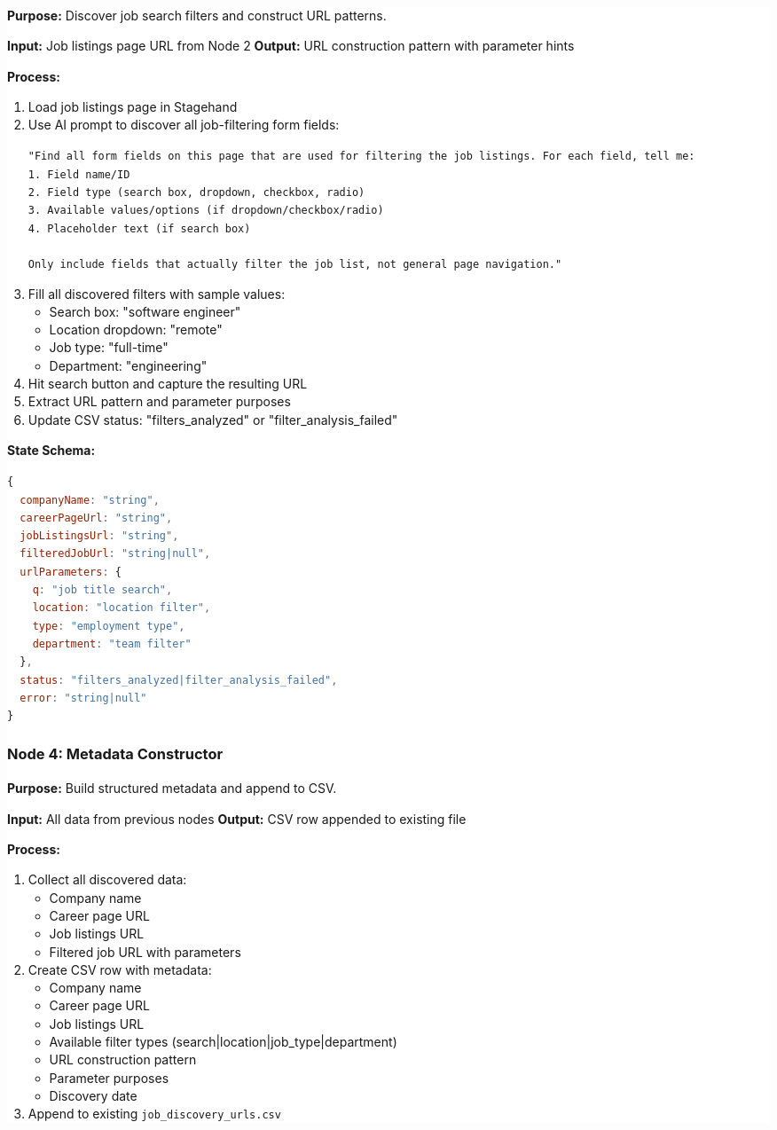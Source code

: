 **Purpose:** Discover job search filters and construct URL patterns.

**Input:** Job listings page URL from Node 2
**Output:** URL construction pattern with parameter hints

**Process:**
1. Load job listings page in Stagehand
2. Use AI prompt to discover all job-filtering form fields:
   ```
   "Find all form fields on this page that are used for filtering the job listings. For each field, tell me:
   1. Field name/ID
   2. Field type (search box, dropdown, checkbox, radio)
   3. Available values/options (if dropdown/checkbox/radio)
   4. Placeholder text (if search box)
   
   Only include fields that actually filter the job list, not general page navigation."
   ```
3. Fill all discovered filters with sample values:
   - Search box: "software engineer"
   - Location dropdown: "remote"
   - Job type: "full-time"
   - Department: "engineering"
4. Hit search button and capture the resulting URL
5. Extract URL pattern and parameter purposes
6. Update CSV status: "filters_analyzed" or "filter_analysis_failed"

**State Schema:**
```javascript
{
  companyName: "string",
  careerPageUrl: "string",
  jobListingsUrl: "string",
  filteredJobUrl: "string|null",
  urlParameters: {
    q: "job title search",
    location: "location filter", 
    type: "employment type",
    department: "team filter"
  },
  status: "filters_analyzed|filter_analysis_failed",
  error: "string|null"
}
```

### Node 4: Metadata Constructor

**Purpose:** Build structured metadata and append to CSV.

**Input:** All data from previous nodes
**Output:** CSV row appended to existing file

**Process:**
1. Collect all discovered data:
   - Company name
   - Career page URL
   - Job listings URL
   - Filtered job URL with parameters
2. Create CSV row with metadata:
   - Company name
   - Career page URL
   - Job listings URL
   - Available filter types (search|location|job_type|department)
   - URL construction pattern
   - Parameter purposes
   - Discovery date
3. Append to existing `job_discovery_urls.csv`